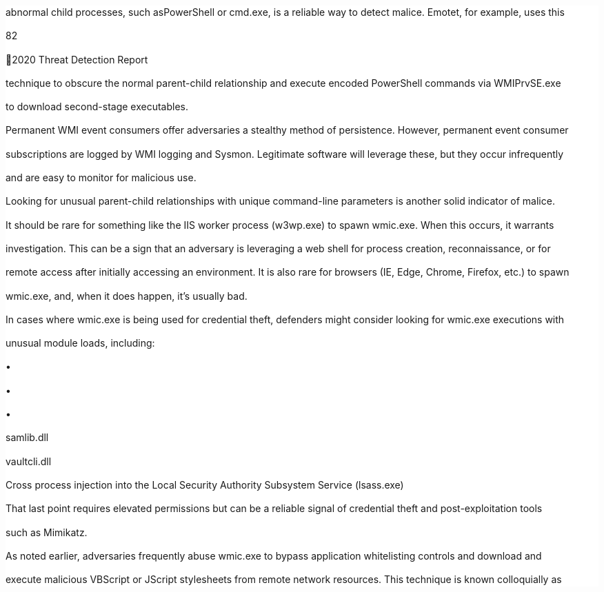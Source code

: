 abnormal child processes, such asPowerShell or cmd.exe, is a reliable way to detect malice. Emotet, for example, uses this 

82

 
 
 
2020 Threat Detection Report

technique to obscure the normal parent\-child relationship and execute encoded PowerShell commands via WMIPrvSE.exe 

to download second\-stage executables.

Permanent WMI event consumers offer adversaries a stealthy method of persistence. However, permanent event consumer 

subscriptions are logged by WMI logging and Sysmon. Legitimate software will leverage these, but they occur infrequently 

and are easy to monitor for malicious use.

Looking for unusual parent\-child relationships with unique command\-line parameters is another solid indicator of malice. 

It should be rare for something like the IIS worker process (w3wp.exe) to spawn wmic.exe. When this occurs, it warrants 

investigation. This can be a sign that an adversary is leveraging a web shell for process creation, reconnaissance, or for 

remote access after initially accessing an environment. It is also rare for browsers (IE, Edge, Chrome, Firefox, etc.) to spawn 

wmic.exe, and, when it does happen, it’s usually bad.

In cases where wmic.exe is being used for credential theft, defenders might consider looking for wmic.exe executions with 

unusual module loads, including:

• 

• 

• 

samlib.dll

vaultcli.dll

Cross process injection into the Local Security Authority Subsystem Service (lsass.exe) 

That last point requires elevated permissions but can be a reliable signal of credential theft and post\-exploitation tools 

such as Mimikatz.

As noted earlier, adversaries frequently abuse wmic.exe to bypass application whitelisting controls and download and 

execute malicious VBScript or JScript stylesheets from remote network resources. This technique is known colloquially as 
